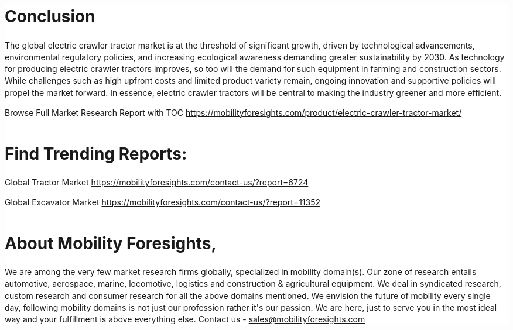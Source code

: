 # Conclusion

The global electric crawler tractor market is at the threshold of significant growth, driven by technological advancements, environmental regulatory policies, and increasing ecological awareness demanding greater sustainability by 2030. As technology for producing electric crawler tractors improves, so too will the demand for such equipment in farming and construction sectors. While challenges such as high upfront costs and limited product variety remain, ongoing innovation and supportive policies will propel the market forward. In essence, electric crawler tractors will be central to making the industry greener and more efficient.

Browse Full Market Research Report with TOC https://mobilityforesights.com/product/electric-crawler-tractor-market/

# Find Trending Reports:

Global Tractor Market https://mobilityforesights.com/contact-us/?report=6724


Global Excavator Market https://mobilityforesights.com/contact-us/?report=11352



# About Mobility Foresights,
We are among the very few market research firms globally, specialized in mobility domain(s). Our zone of research entails automotive, aerospace, marine, locomotive, logistics and construction & agricultural equipment. We deal in syndicated research, custom research and consumer research for all the above domains mentioned.
We envision the future of mobility every single day, following mobility domains is not just our profession rather it's our passion. We are here, just to serve you in the most ideal way and your fulfillment is above everything else. Contact us -  sales@mobilityforesights.com
